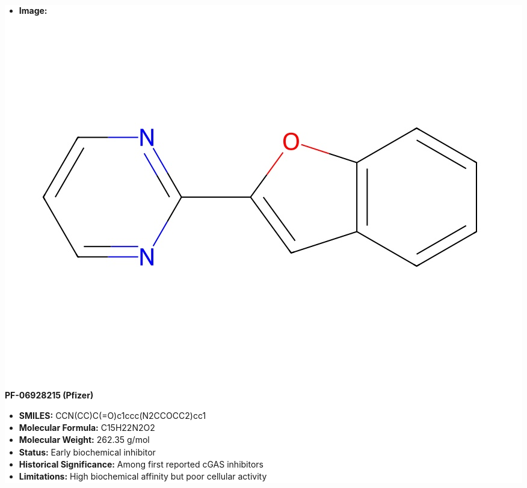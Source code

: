 - **Image:** ![G150](cgas_structures/images/G150.jpg)

**PF-06928215 (Pfizer)**
- **SMILES:** CCN(CC)C(=O)c1ccc(N2CCOCC2)cc1
- **Molecular Formula:** C15H22N2O2
- **Molecular Weight:** 262.35 g/mol
- **Status:** Early biochemical inhibitor
- **Historical Significance:** Among first reported cGAS inhibitors
- **Limitations:** High biochemical affinity but poor cellular activity